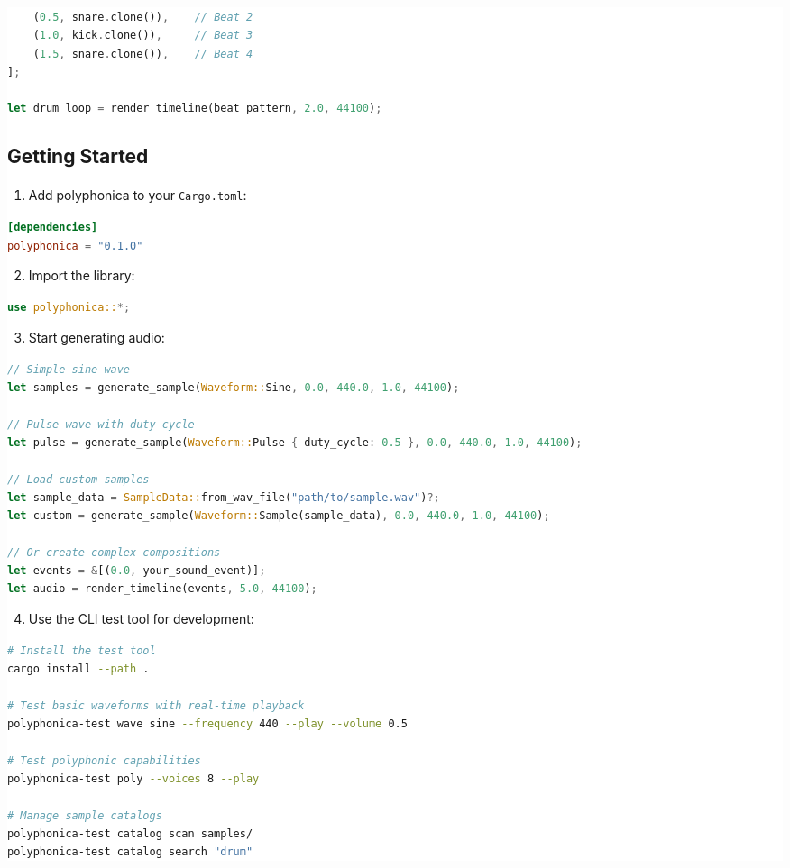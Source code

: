 ```rust
    (0.5, snare.clone()),    // Beat 2
    (1.0, kick.clone()),     // Beat 3
    (1.5, snare.clone()),    // Beat 4
];

let drum_loop = render_timeline(beat_pattern, 2.0, 44100);
```

## Getting Started

1. Add polyphonica to your `Cargo.toml`:
```toml
[dependencies]
polyphonica = "0.1.0"
```

2. Import the library:
```rust
use polyphonica::*;
```

3. Start generating audio:
```rust
// Simple sine wave
let samples = generate_sample(Waveform::Sine, 0.0, 440.0, 1.0, 44100);

// Pulse wave with duty cycle
let pulse = generate_sample(Waveform::Pulse { duty_cycle: 0.5 }, 0.0, 440.0, 1.0, 44100);

// Load custom samples
let sample_data = SampleData::from_wav_file("path/to/sample.wav")?;
let custom = generate_sample(Waveform::Sample(sample_data), 0.0, 440.0, 1.0, 44100);

// Or create complex compositions
let events = &[(0.0, your_sound_event)];
let audio = render_timeline(events, 5.0, 44100);
```

4. Use the CLI test tool for development:
```bash
# Install the test tool
cargo install --path .

# Test basic waveforms with real-time playback
polyphonica-test wave sine --frequency 440 --play --volume 0.5

# Test polyphonic capabilities
polyphonica-test poly --voices 8 --play

# Manage sample catalogs
polyphonica-test catalog scan samples/
polyphonica-test catalog search "drum"
```
